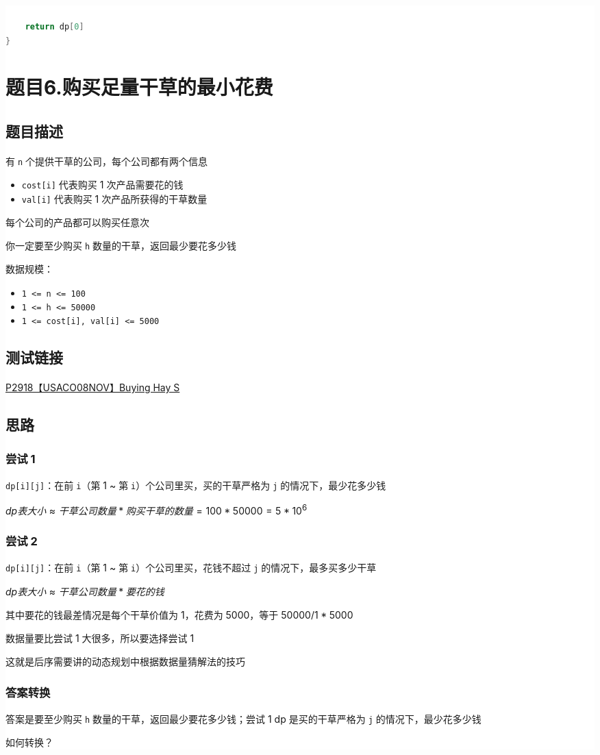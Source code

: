 ```go

	return dp[0]
}
```

# 题目6.购买足量干草的最小花费

## 题目描述

有 `n` 个提供干草的公司，每个公司都有两个信息

- `cost[i]` 代表购买 1 次产品需要花的钱
- `val[i]` 代表购买 1 次产品所获得的干草数量

每个公司的产品都可以购买任意次

你一定要至少购买 `h` 数量的干草，返回最少要花多少钱

数据规模：

- `1 <= n <= 100`
- `1 <= h <= 50000`
- `1 <= cost[i], val[i] <= 5000`

## 测试链接

[P2918【USACO08NOV】Buying Hay S](https://www.luogu.com.cn/problem/P2918)

## 思路

### 尝试 1

`dp[i][j]`：在前 `i`（第 1 ~ 第 `i`）个公司里买，买的干草严格为 `j` 的情况下，最少花多少钱

$dp 表大小 \approx 干草公司数量 * 购买干草的数量 = 100 * 50000 = 5*10^6$

### 尝试 2

`dp[i][j]`：在前 `i`（第 1 ~ 第 `i`）个公司里买，花钱不超过 `j` 的情况下，最多买多少干草

$dp 表大小 \approx 干草公司数量 * 要花的钱$

其中要花的钱最差情况是每个干草价值为 1，花费为 5000，等于 $50000 / 1 * 5000$

数据量要比尝试 1 大很多，所以要选择尝试 1

这就是后序需要讲的动态规划中根据数据量猜解法的技巧

### 答案转换

答案是要至少购买 `h` 数量的干草，返回最少要花多少钱；尝试 1 dp 是买的干草严格为 `j` 的情况下，最少花多少钱

如何转换？
